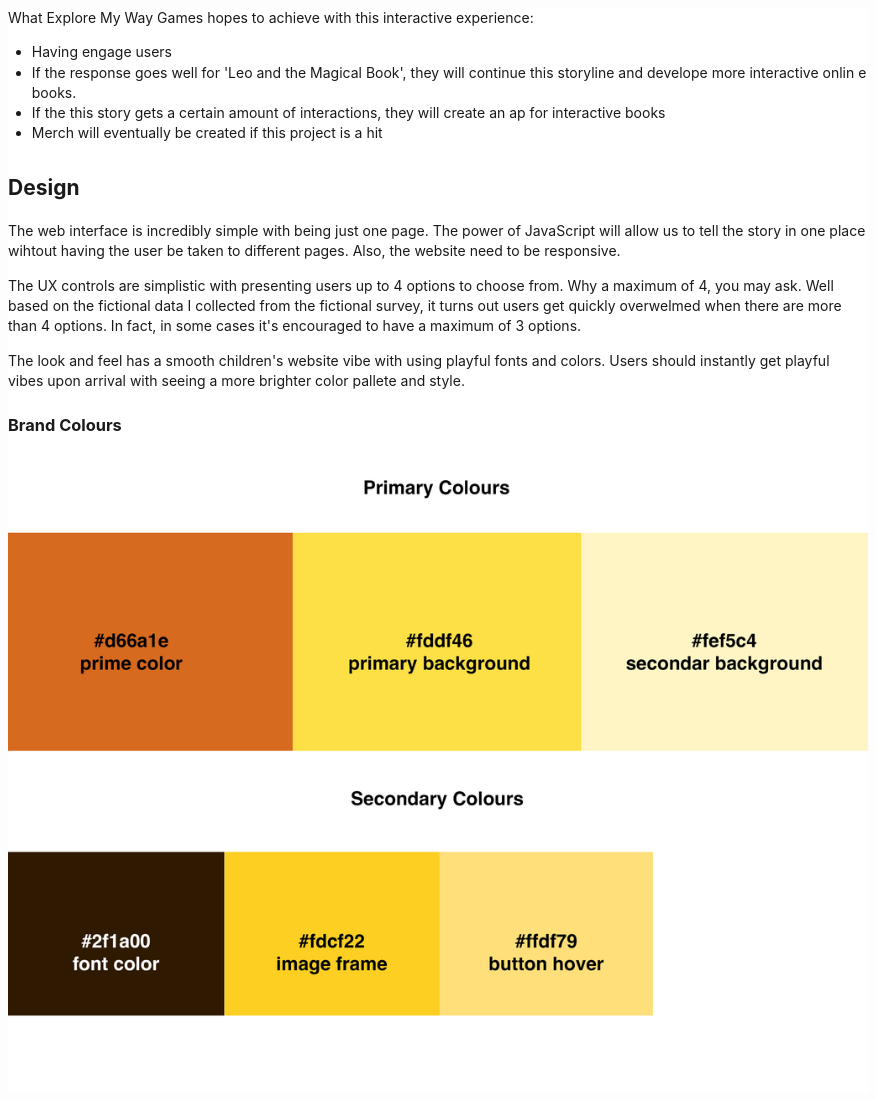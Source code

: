 What Explore My Way Games hopes to achieve with this interactive experience:

- Having engage users
- If the response goes well for 'Leo and the Magical Book', they will continue this storyline and develope more interactive onlin e books.
- If the this story gets a certain amount of interactions, they will create an ap for interactive books
- Merch will eventually be created if this project is a hit

## Design

The web interface is incredibly simple with being just one page. The power of JavaScript will allow us to tell the story in one place wihtout having the user be taken to different pages. Also, the website need to be responsive.

The UX controls are simplistic with presenting users up to 4 options to choose from. Why a maximum of 4, you may ask. Well based on the fictional data I collected from the fictional survey, it turns out users get quickly overwelmed when there are more than 4 options. In fact, in some cases it's encouraged to have a maximum of 3 options.

The look and feel has a smooth children's website vibe with using playful fonts and colors. Users should instantly get playful vibes upon arrival with seeing a more brighter color pallete and style.



### Brand Colours

![brand-colours](assets/images/for-readme/brand-colors.jpg)
